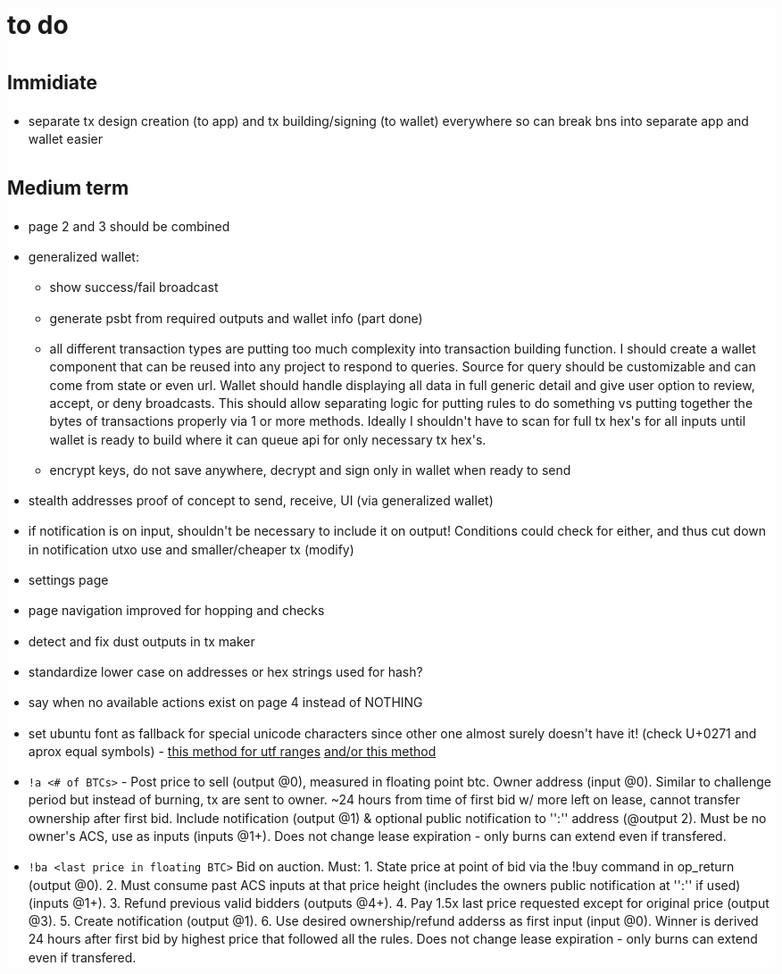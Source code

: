 # to do

## Immidiate

- separate tx design creation (to app) and tx building/signing (to wallet) everywhere so can break bns into separate app and wallet easier

## Medium term

- page 2 and 3 should be combined

- generalized wallet:
  - show success/fail broadcast
  - generate psbt from required outputs and wallet info (part done)

  - all different transaction types are putting too much complexity into transaction building function. I should create a wallet component that can be reused into any project to respond to queries. Source for query should be customizable and can come from state or even url. Wallet should handle displaying all data in full generic detail and give user option to review, accept, or deny broadcasts. This should allow separating logic for putting rules to do something vs putting together the bytes of transactions properly via 1 or more methods. Ideally I shouldn't have to scan for full tx hex's for all inputs until wallet is ready to build where it can queue api for only necessary tx hex's.
  - encrypt keys, do not save anywhere, decrypt and sign only in wallet when ready to send

- stealth addresses proof of concept to send, receive, UI (via generalized wallet)

- if notification is on input, shouldn't be necessary to include it on output! Conditions could check for either, and thus cut down in notification utxo use and smaller/cheaper tx (modify)

- settings page
- page navigation improved for hopping and checks
- detect and fix dust outputs in tx maker
- standardize lower case on addresses or hex strings used for hash?
- say when no available actions exist on page 4 instead of NOTHING
- set ubuntu font as fallback for special unicode characters since other one almost surely doesn't have it! (check U+0271 and aprox equal symbols) - [this method for utf ranges](https://stackoverflow.com/a/11395766/12695295) [and/or this method](https://24ways.org/2011/creating-custom-font-stacks-with-unicode-range/)

- `!a <# of BTCs>` - Post price to sell (output @0), measured in floating point btc. Owner address (input @0). Similar to challenge period but instead of burning, tx are sent to owner. ~24 hours from time of first bid w/ more left on lease, cannot transfer ownership after first bid. Include notification (output @1) & optional public notification to '':'' address (@output 2). Must be no owner's ACS, use as inputs (inputs @1+). Does not change lease expiration - only burns can extend even if transfered.

- `!ba <last price in floating BTC>` Bid on auction. Must: 1. State price at point of bid via the !buy command in op_return (output @0). 2. Must consume past ACS inputs at that price height (includes the owners public notification at '':'' if used) (inputs @1+). 3. Refund previous valid bidders (outputs @4+). 4. Pay 1.5x last price requested except for original price (output @3). 5. Create notification (output @1). 6. Use desired ownership/refund adderss as first input (input @0). Winner is derived 24 hours after first bid by highest price that followed all the rules. Does not change lease expiration - only burns can extend even if transfered.
